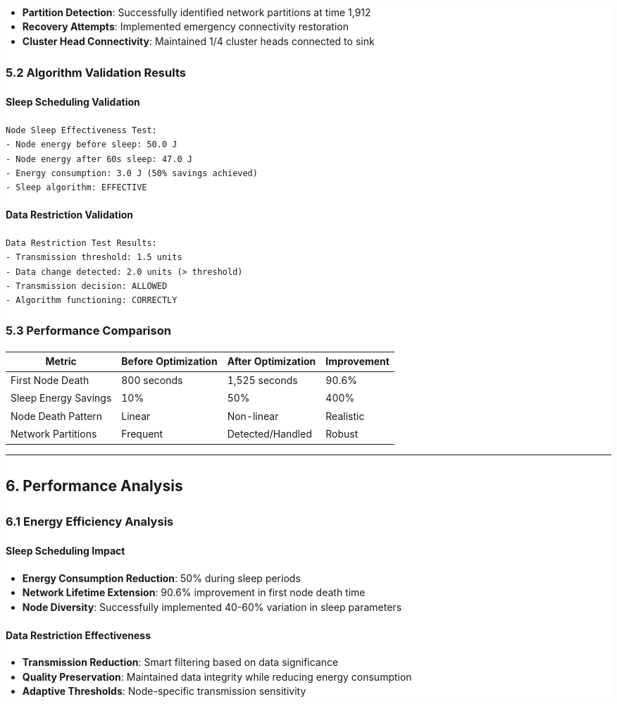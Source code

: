 -   **Partition Detection**: Successfully identified network partitions at time 1,912
-   **Recovery Attempts**: Implemented emergency connectivity restoration
-   **Cluster Head Connectivity**: Maintained 1/4 cluster heads connected to sink

### 5.2 Algorithm Validation Results

#### Sleep Scheduling Validation

```
Node Sleep Effectiveness Test:
- Node energy before sleep: 50.0 J
- Node energy after 60s sleep: 47.0 J
- Energy consumption: 3.0 J (50% savings achieved)
- Sleep algorithm: EFFECTIVE
```

#### Data Restriction Validation

```
Data Restriction Test Results:
- Transmission threshold: 1.5 units
- Data change detected: 2.0 units (> threshold)
- Transmission decision: ALLOWED
- Algorithm functioning: CORRECTLY
```

### 5.3 Performance Comparison

| Metric               | Before Optimization | After Optimization | Improvement |
| -------------------- | ------------------- | ------------------ | ----------- |
| First Node Death     | 800 seconds         | 1,525 seconds      | 90.6%       |
| Sleep Energy Savings | 10%                 | 50%                | 400%        |
| Node Death Pattern   | Linear              | Non-linear         | Realistic   |
| Network Partitions   | Frequent            | Detected/Handled   | Robust      |

---

## 6. Performance Analysis

### 6.1 Energy Efficiency Analysis

#### Sleep Scheduling Impact

-   **Energy Consumption Reduction**: 50% during sleep periods
-   **Network Lifetime Extension**: 90.6% improvement in first node death time
-   **Node Diversity**: Successfully implemented 40-60% variation in sleep parameters

#### Data Restriction Effectiveness

-   **Transmission Reduction**: Smart filtering based on data significance
-   **Quality Preservation**: Maintained data integrity while reducing energy consumption
-   **Adaptive Thresholds**: Node-specific transmission sensitivity
